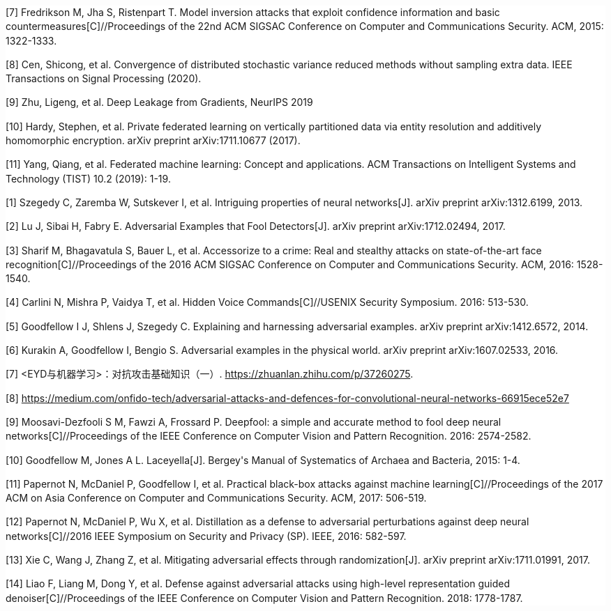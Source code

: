 [7] Fredrikson M, Jha S, Ristenpart T. Model inversion attacks that exploit confidence information and basic countermeasures[C]//Proceedings of the 22nd ACM SIGSAC Conference on Computer and Communications Security. ACM, 2015: 1322-1333.

[8] Cen, Shicong, et al. Convergence of distributed stochastic variance reduced methods without sampling extra data. IEEE Transactions on Signal Processing (2020).

[9] Zhu, Ligeng, et al. Deep Leakage from Gradients, NeurIPS 2019

[10] Hardy, Stephen, et al. Private federated learning on vertically partitioned data via entity resolution and additively homomorphic encryption. arXiv preprint arXiv:1711.10677 (2017).

[11] Yang, Qiang, et al. Federated machine learning: Concept and applications. ACM Transactions on Intelligent Systems and Technology (TIST) 10.2 (2019): 1-19.

[1] Szegedy C, Zaremba W, Sutskever I, et al. Intriguing properties of neural networks[J]. arXiv preprint arXiv:1312.6199, 2013.

[2] Lu J, Sibai H, Fabry E. Adversarial Examples that Fool Detectors[J]. arXiv preprint arXiv:1712.02494, 2017.

[3] Sharif M, Bhagavatula S, Bauer L, et al. Accessorize to a crime: Real and stealthy attacks on state-of-the-art face recognition[C]//Proceedings of the 2016 ACM SIGSAC Conference on Computer and Communications Security. ACM, 2016: 1528-1540.

[4] Carlini N, Mishra P, Vaidya T, et al. Hidden Voice Commands[C]//USENIX Security Symposium. 2016: 513-530.

[5] Goodfellow I J, Shlens J, Szegedy C. Explaining and harnessing adversarial examples. arXiv preprint arXiv:1412.6572, 2014.

[6] Kurakin A, Goodfellow I, Bengio S. Adversarial examples in the physical world. arXiv preprint arXiv:1607.02533, 2016.

[7] <EYD与机器学习>：对抗攻击基础知识（一）. https://zhuanlan.zhihu.com/p/37260275.

[8] https://medium.com/onfido-tech/adversarial-attacks-and-defences-for-convolutional-neural-networks-66915ece52e7

[9] Moosavi-Dezfooli S M, Fawzi A, Frossard P. Deepfool: a simple and accurate method to fool deep neural networks[C]//Proceedings of the IEEE Conference on Computer Vision and Pattern Recognition. 2016: 2574-2582.

[10] Goodfellow M, Jones A L. Laceyella[J]. Bergey's Manual of Systematics of Archaea and Bacteria, 2015: 1-4.

[11] Papernot N, McDaniel P, Goodfellow I, et al. Practical black-box attacks against machine learning[C]//Proceedings of the 2017 ACM on Asia Conference on Computer and Communications Security. ACM, 2017: 506-519.

[12] Papernot N, McDaniel P, Wu X, et al. Distillation as a defense to adversarial
perturbations against deep neural networks[C]//2016 IEEE Symposium on Security and Privacy (SP). IEEE, 2016: 582-597.

[13] Xie C, Wang J, Zhang Z, et al. Mitigating adversarial effects through randomization[J]. arXiv preprint arXiv:1711.01991, 2017.

[14] Liao F, Liang M, Dong Y, et al. Defense against adversarial attacks using high-level representation guided denoiser[C]//Proceedings of the IEEE Conference on Computer Vision and Pattern Recognition. 2018: 1778-1787.

